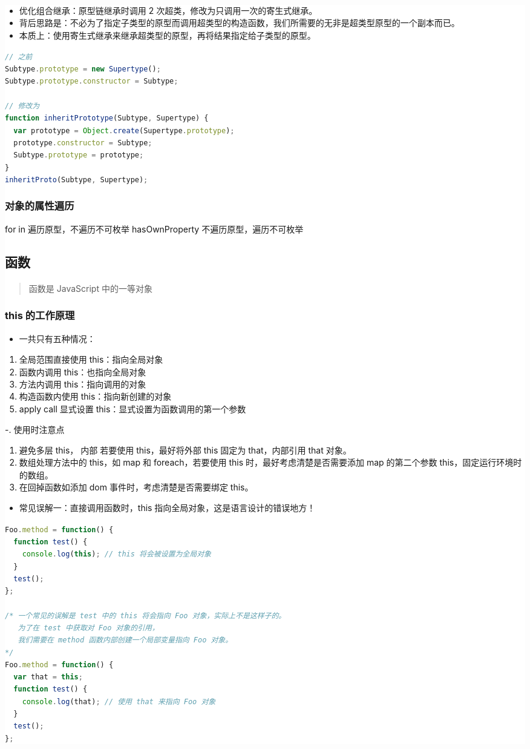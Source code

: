 - 优化组合继承：原型链继承时调用 2 次超类，修改为只调用一次的寄生式继承。
- 背后思路是：不必为了指定子类型的原型而调用超类型的构造函数，我们所需要的无非是超类型原型的一个副本而已。
- 本质上：使用寄生式继承来继承超类型的原型，再将结果指定给子类型的原型。

```js
// 之前
Subtype.prototype = new Supertype();
Subtype.prototype.constructor = Subtype;

// 修改为
function inheritPrototype(Subtype, Supertype) {
  var prototype = Object.create(Supertype.prototype);
  prototype.constructor = Subtype;
  Subtype.prototype = prototype;
}
inheritProto(Subtype, Supertype);
```

### 对象的属性遍历

for in 遍历原型，不遍历不可枚举
hasOwnProperty 不遍历原型，遍历不可枚举

## 函数

> 函数是 JavaScript 中的一等对象

### this 的工作原理

- 一共只有五种情况：

1. 全局范围直接使用 this：指向全局对象
1. 函数内调用 this：也指向全局对象
1. 方法内调用 this：指向调用的对象
1. 构造函数内使用 this：指向新创建的对象
1. apply call 显式设置 this：显式设置为函数调用的第一个参数

-. 使用时注意点

1. 避免多层 this， 内部 若要使用 this，最好将外部 this 固定为 that，内部引用 that 对象。
1. 数组处理方法中的 this，如 map 和 foreach，若要使用 this 时，最好考虑清楚是否需要添加 map 的第二个参数 this，固定运行环境时的数组。
1. 在回掉函数如添加 dom 事件时，考虑清楚是否需要绑定 this。

- 常见误解一：直接调用函数时，this 指向全局对象，这是语言设计的错误地方！

```js
Foo.method = function() {
  function test() {
    console.log(this); // this 将会被设置为全局对象
  }
  test();
};

/* 一个常见的误解是 test 中的 this 将会指向 Foo 对象，实际上不是这样子的。
   为了在 test 中获取对 Foo 对象的引用，
   我们需要在 method 函数内部创建一个局部变量指向 Foo 对象。
*/
Foo.method = function() {
  var that = this;
  function test() {
    console.log(that); // 使用 that 来指向 Foo 对象
  }
  test();
};
```
